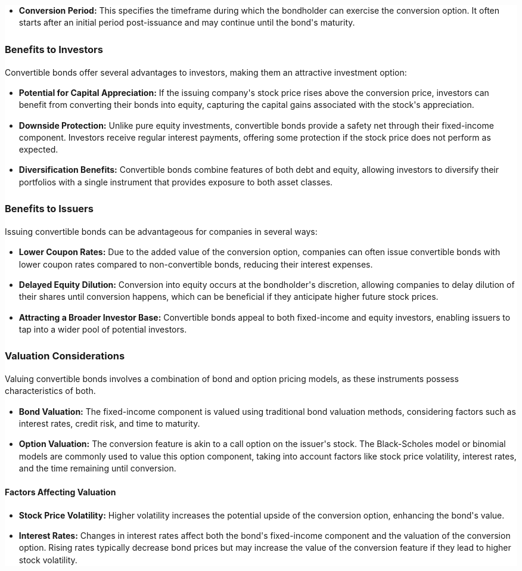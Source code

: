 - **Conversion Period:** This specifies the timeframe during which the bondholder can exercise the conversion option. It often starts after an initial period post-issuance and may continue until the bond's maturity.

### Benefits to Investors

Convertible bonds offer several advantages to investors, making them an attractive investment option:

- **Potential for Capital Appreciation:** If the issuing company's stock price rises above the conversion price, investors can benefit from converting their bonds into equity, capturing the capital gains associated with the stock's appreciation.

- **Downside Protection:** Unlike pure equity investments, convertible bonds provide a safety net through their fixed-income component. Investors receive regular interest payments, offering some protection if the stock price does not perform as expected.

- **Diversification Benefits:** Convertible bonds combine features of both debt and equity, allowing investors to diversify their portfolios with a single instrument that provides exposure to both asset classes.

### Benefits to Issuers

Issuing convertible bonds can be advantageous for companies in several ways:

- **Lower Coupon Rates:** Due to the added value of the conversion option, companies can often issue convertible bonds with lower coupon rates compared to non-convertible bonds, reducing their interest expenses.

- **Delayed Equity Dilution:** Conversion into equity occurs at the bondholder's discretion, allowing companies to delay dilution of their shares until conversion happens, which can be beneficial if they anticipate higher future stock prices.

- **Attracting a Broader Investor Base:** Convertible bonds appeal to both fixed-income and equity investors, enabling issuers to tap into a wider pool of potential investors.

### Valuation Considerations

Valuing convertible bonds involves a combination of bond and option pricing models, as these instruments possess characteristics of both.

- **Bond Valuation:** The fixed-income component is valued using traditional bond valuation methods, considering factors such as interest rates, credit risk, and time to maturity.

- **Option Valuation:** The conversion feature is akin to a call option on the issuer's stock. The Black-Scholes model or binomial models are commonly used to value this option component, taking into account factors like stock price volatility, interest rates, and the time remaining until conversion.

#### Factors Affecting Valuation

- **Stock Price Volatility:** Higher volatility increases the potential upside of the conversion option, enhancing the bond's value.

- **Interest Rates:** Changes in interest rates affect both the bond's fixed-income component and the valuation of the conversion option. Rising rates typically decrease bond prices but may increase the value of the conversion feature if they lead to higher stock volatility.

